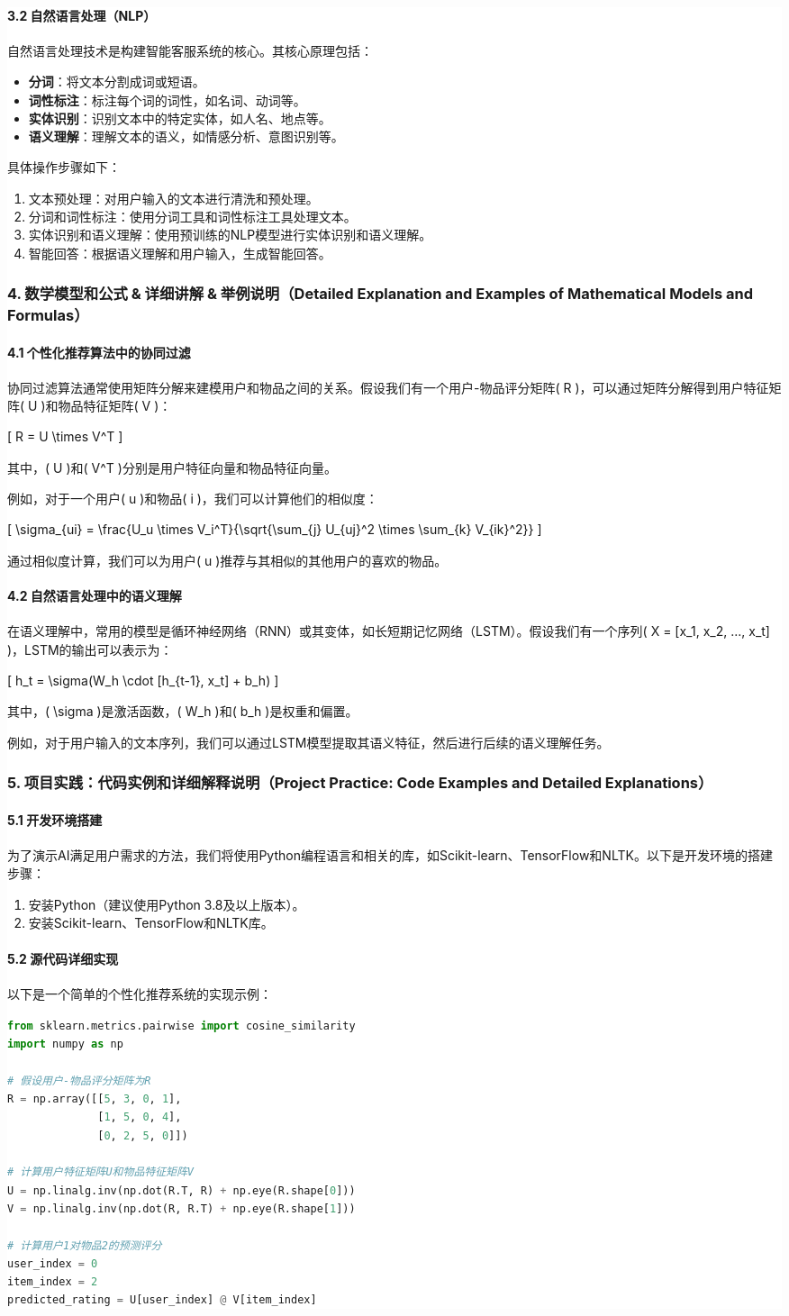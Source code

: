 #### 3.2 自然语言处理（NLP）
自然语言处理技术是构建智能客服系统的核心。其核心原理包括：

- **分词**：将文本分割成词或短语。
- **词性标注**：标注每个词的词性，如名词、动词等。
- **实体识别**：识别文本中的特定实体，如人名、地点等。
- **语义理解**：理解文本的语义，如情感分析、意图识别等。

具体操作步骤如下：

1. 文本预处理：对用户输入的文本进行清洗和预处理。
2. 分词和词性标注：使用分词工具和词性标注工具处理文本。
3. 实体识别和语义理解：使用预训练的NLP模型进行实体识别和语义理解。
4. 智能回答：根据语义理解和用户输入，生成智能回答。

### 4. 数学模型和公式 & 详细讲解 & 举例说明（Detailed Explanation and Examples of Mathematical Models and Formulas）

#### 4.1 个性化推荐算法中的协同过滤
协同过滤算法通常使用矩阵分解来建模用户和物品之间的关系。假设我们有一个用户-物品评分矩阵\( R \)，可以通过矩阵分解得到用户特征矩阵\( U \)和物品特征矩阵\( V \)：

\[ R = U \times V^T \]

其中，\( U \)和\( V^T \)分别是用户特征向量和物品特征向量。

例如，对于一个用户\( u \)和物品\( i \)，我们可以计算他们的相似度：

\[ \sigma_{ui} = \frac{U_u \times V_i^T}{\sqrt{\sum_{j} U_{uj}^2 \times \sum_{k} V_{ik}^2}} \]

通过相似度计算，我们可以为用户\( u \)推荐与其相似的其他用户的喜欢的物品。

#### 4.2 自然语言处理中的语义理解
在语义理解中，常用的模型是循环神经网络（RNN）或其变体，如长短期记忆网络（LSTM）。假设我们有一个序列\( X = [x_1, x_2, ..., x_t] \)，LSTM的输出可以表示为：

\[ h_t = \sigma(W_h \cdot [h_{t-1}, x_t] + b_h) \]

其中，\( \sigma \)是激活函数，\( W_h \)和\( b_h \)是权重和偏置。

例如，对于用户输入的文本序列，我们可以通过LSTM模型提取其语义特征，然后进行后续的语义理解任务。

### 5. 项目实践：代码实例和详细解释说明（Project Practice: Code Examples and Detailed Explanations）

#### 5.1 开发环境搭建
为了演示AI满足用户需求的方法，我们将使用Python编程语言和相关的库，如Scikit-learn、TensorFlow和NLTK。以下是开发环境的搭建步骤：

1. 安装Python（建议使用Python 3.8及以上版本）。
2. 安装Scikit-learn、TensorFlow和NLTK库。

#### 5.2 源代码详细实现
以下是一个简单的个性化推荐系统的实现示例：

```python
from sklearn.metrics.pairwise import cosine_similarity
import numpy as np

# 假设用户-物品评分矩阵为R
R = np.array([[5, 3, 0, 1],
              [1, 5, 0, 4],
              [0, 2, 5, 0]])

# 计算用户特征矩阵U和物品特征矩阵V
U = np.linalg.inv(np.dot(R.T, R) + np.eye(R.shape[0]))
V = np.linalg.inv(np.dot(R, R.T) + np.eye(R.shape[1]))

# 计算用户1对物品2的预测评分
user_index = 0
item_index = 2
predicted_rating = U[user_index] @ V[item_index]
```
